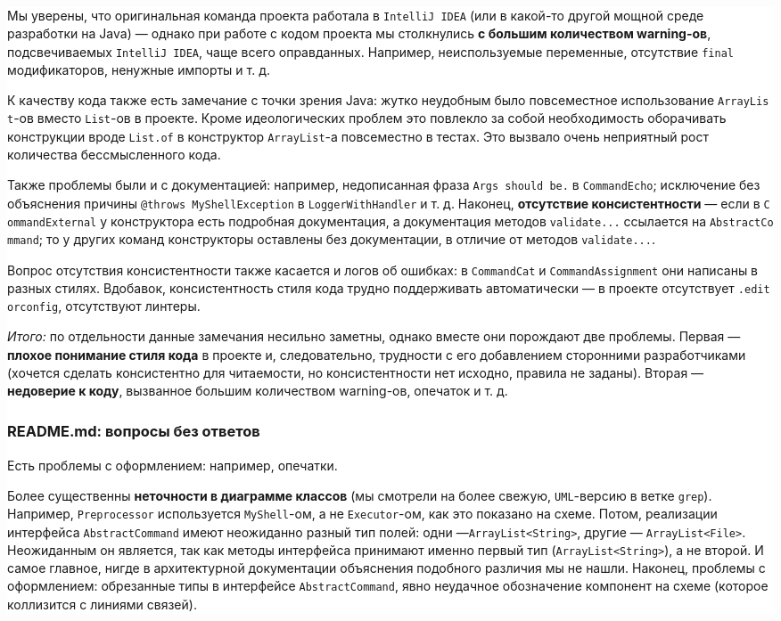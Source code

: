 Мы уверены, что оригинальная команда проекта работала в `IntelliJ IDEA` (или в какой-то другой мощной среде разработки
на Java) &mdash; однако при работе с кодом проекта мы столкнулись **с большим количеством warning-ов**,
подсвечиваемых `IntelliJ IDEA`, чаще всего оправданных. Например, неиспользуемые переменные, отсутствие `final`
модификаторов, ненужные импорты и т. д.

К качеству кода также есть замечание с точки зрения Java: жутко неудобным было повсеместное использование `ArrayList`-ов 
вместо `List`-ов в проекте. Кроме идеологических проблем это повлекло за собой необходимость оборачивать конструкции 
вроде `List.of` в конструктор `ArrayList`-а повсеместно в тестах. Это вызвало очень неприятный рост количества 
бессмысленного кода.

Также проблемы были и с документацией: например, недописанная фраза `Args should be.` в `CommandEcho`; исключение без
объяснения причины `@throws MyShellException` в `LoggerWithHandler` и т. д. Наконец, **отсутствие консистентности** &mdash;
если в `CommandExternal` у конструктора есть подробная документация, а документация методов `validate...` ссылается
на `AbstractCommand`; то у других команд конструкторы оставлены без документации, в отличие от методов `validate...`.

Вопрос отсутствия консистентности также касается и логов об ошибках: в `CommandCat` и `CommandAssignment` они написаны в
разных стилях. Вдобавок, консистентность стиля кода трудно поддерживать автоматически &mdash; в проекте
отсутствует `.editorconfig`, отсутствуют линтеры.

*Итого:* по отдельности данные замечания несильно заметны, однако вместе они порождают две проблемы. Первая &mdash;
**плохое понимание стиля кода** в проекте и, следовательно, трудности с его добавлением сторонними разработчиками 
(хочется сделать консистентно для читаемости, но консистентности нет исходно, правила не заданы).
Вторая &mdash; **недоверие к коду**, вызванное большим количеством warning-ов, опечаток и т. д.

### README.md: вопросы без ответов

Есть проблемы с оформлением: например, опечатки.

Более существенны **неточности в диаграмме классов** (мы смотрели на более свежую, `UML`-версию в ветке `grep`).
Например, `Preprocessor` используется `MyShell`-ом, а не `Executor`-ом, как это показано на схеме. Потом, реализации
интерфейса `AbstractCommand` имеют неожиданно разный тип полей: одни &mdash;`ArrayList<String>`, другие
&mdash; `ArrayList<File>`. Неожиданным он является, так как методы интерфейса принимают именно первый
тип (`ArrayList<String>`), а не второй. И самое главное, нигде в архитектурной документации объяснения подобного
различия мы не нашли. Наконец, проблемы с оформлением: обрезанные типы в интерфейсе `AbstractCommand`, явно неудачное
обозначение компонент на схеме (которое коллизится с линиями связей).
